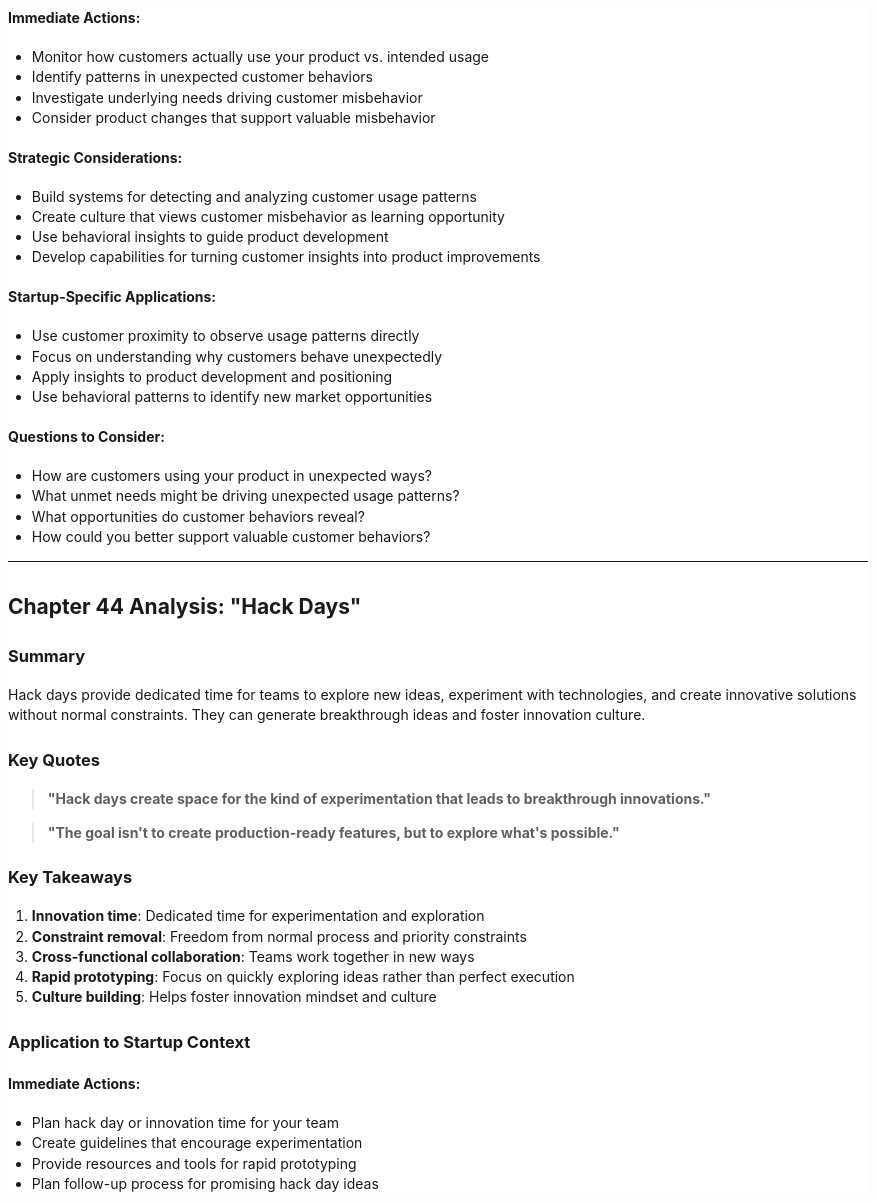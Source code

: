 #### **Immediate Actions:**
- Monitor how customers actually use your product vs. intended usage
- Identify patterns in unexpected customer behaviors
- Investigate underlying needs driving customer misbehavior
- Consider product changes that support valuable misbehavior

#### **Strategic Considerations:**
- Build systems for detecting and analyzing customer usage patterns
- Create culture that views customer misbehavior as learning opportunity
- Use behavioral insights to guide product development
- Develop capabilities for turning customer insights into product improvements

#### **Startup-Specific Applications:**
- Use customer proximity to observe usage patterns directly
- Focus on understanding why customers behave unexpectedly
- Apply insights to product development and positioning
- Use behavioral patterns to identify new market opportunities

#### **Questions to Consider:**
- How are customers using your product in unexpected ways?
- What unmet needs might be driving unexpected usage patterns?
- What opportunities do customer behaviors reveal?
- How could you better support valuable customer behaviors?

---

## Chapter 44 Analysis: "Hack Days"

### Summary
Hack days provide dedicated time for teams to explore new ideas, experiment with technologies, and create innovative solutions without normal constraints. They can generate breakthrough ideas and foster innovation culture.

### Key Quotes
> **"Hack days create space for the kind of experimentation that leads to breakthrough innovations."**

> **"The goal isn't to create production-ready features, but to explore what's possible."**

### Key Takeaways
1. **Innovation time**: Dedicated time for experimentation and exploration
2. **Constraint removal**: Freedom from normal process and priority constraints
3. **Cross-functional collaboration**: Teams work together in new ways
4. **Rapid prototyping**: Focus on quickly exploring ideas rather than perfect execution
5. **Culture building**: Helps foster innovation mindset and culture

### Application to Startup Context

#### **Immediate Actions:**
- Plan hack day or innovation time for your team
- Create guidelines that encourage experimentation
- Provide resources and tools for rapid prototyping
- Plan follow-up process for promising hack day ideas
